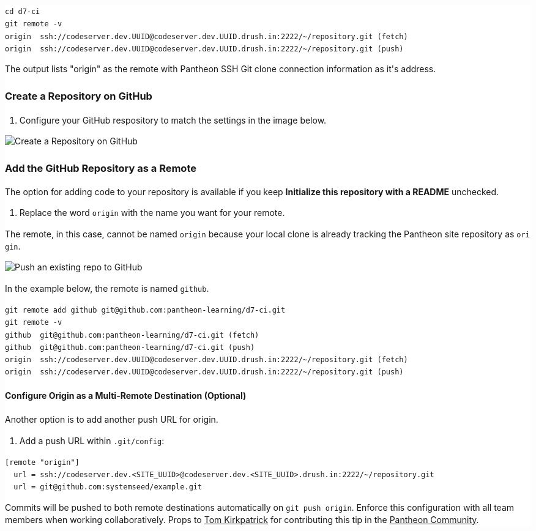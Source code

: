   ```bash{outputLines: 2-4}
  cd d7-ci
  git remote -v
  origin  ssh://codeserver.dev.UUID@codeserver.dev.UUID.drush.in:2222/~/repository.git (fetch)
  origin  ssh://codeserver.dev.UUID@codeserver.dev.UUID.drush.in:2222/~/repository.git (push)
  ```

  The output lists "origin" as the remote with Pantheon SSH Git clone connection information as it's address.

### Create a Repository on GitHub

1. Configure your GitHub respository to match the settings in the image below.

 ![Create a Repository on GitHub](../../images/create-git-repo.png)

### Add the GitHub Repository as a Remote

The option for adding code to your repository is available if you keep **Initialize this repository with a README** unchecked. 

1. Replace the word `origin` with the name you want for your remote. 

  The remote, in this case, cannot be named `origin` because your local clone is already tracking the Pantheon site repository as `origin`.

  ![Push an existing repo to GitHub](../../images/push-existing-repo.png)

  In the example below, the remote is named `github`.

  ```bash{outputLines: 3-6}
  git remote add github git@github.com:pantheon-learning/d7-ci.git
  git remote -v
  github  git@github.com:pantheon-learning/d7-ci.git (fetch)
  github  git@github.com:pantheon-learning/d7-ci.git (push)
  origin  ssh://codeserver.dev.UUID@codeserver.dev.UUID.drush.in:2222/~/repository.git (fetch)
  origin  ssh://codeserver.dev.UUID@codeserver.dev.UUID.drush.in:2222/~/repository.git (push)
  ```

#### Configure Origin as a Multi-Remote Destination (Optional)

  Another option is to add another push URL for origin.

1. Add a push URL within `.git/config`:

  ```none:title=.git/config
  [remote "origin"]
    url = ssh://codeserver.dev.<SITE_UUID>@codeserver.dev.<SITE_UUID>.drush.in:2222/~/repository.git
    url = git@github.com:systemseed/example.git
  ```

  Commits will be pushed to both remote destinations automatically on `git push origin`. Enforce this configuration with all team members when working collaboratively. Props to [Tom Kirkpatrick](/contributors/mrfelton) for contributing this tip in the [Pantheon Community](/pantheon-community).
